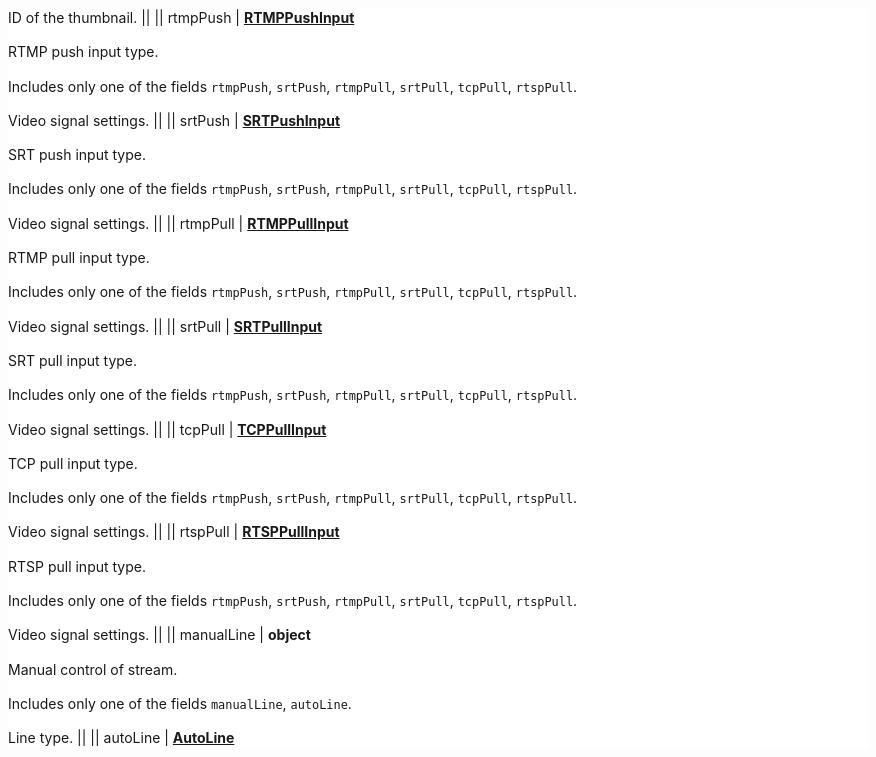 ID of the thumbnail. ||
|| rtmpPush | **[RTMPPushInput](#yandex.cloud.video.v1.RTMPPushInput)**

RTMP push input type.

Includes only one of the fields `rtmpPush`, `srtPush`, `rtmpPull`, `srtPull`, `tcpPull`, `rtspPull`.

Video signal settings. ||
|| srtPush | **[SRTPushInput](#yandex.cloud.video.v1.SRTPushInput)**

SRT push input type.

Includes only one of the fields `rtmpPush`, `srtPush`, `rtmpPull`, `srtPull`, `tcpPull`, `rtspPull`.

Video signal settings. ||
|| rtmpPull | **[RTMPPullInput](#yandex.cloud.video.v1.RTMPPullInput)**

RTMP pull input type.

Includes only one of the fields `rtmpPush`, `srtPush`, `rtmpPull`, `srtPull`, `tcpPull`, `rtspPull`.

Video signal settings. ||
|| srtPull | **[SRTPullInput](#yandex.cloud.video.v1.SRTPullInput)**

SRT pull input type.

Includes only one of the fields `rtmpPush`, `srtPush`, `rtmpPull`, `srtPull`, `tcpPull`, `rtspPull`.

Video signal settings. ||
|| tcpPull | **[TCPPullInput](#yandex.cloud.video.v1.TCPPullInput)**

TCP pull input type.

Includes only one of the fields `rtmpPush`, `srtPush`, `rtmpPull`, `srtPull`, `tcpPull`, `rtspPull`.

Video signal settings. ||
|| rtspPull | **[RTSPPullInput](#yandex.cloud.video.v1.RTSPPullInput)**

RTSP pull input type.

Includes only one of the fields `rtmpPush`, `srtPush`, `rtmpPull`, `srtPull`, `tcpPull`, `rtspPull`.

Video signal settings. ||
|| manualLine | **object**

Manual control of stream.

Includes only one of the fields `manualLine`, `autoLine`.

Line type. ||
|| autoLine | **[AutoLine](#yandex.cloud.video.v1.AutoLine)**
